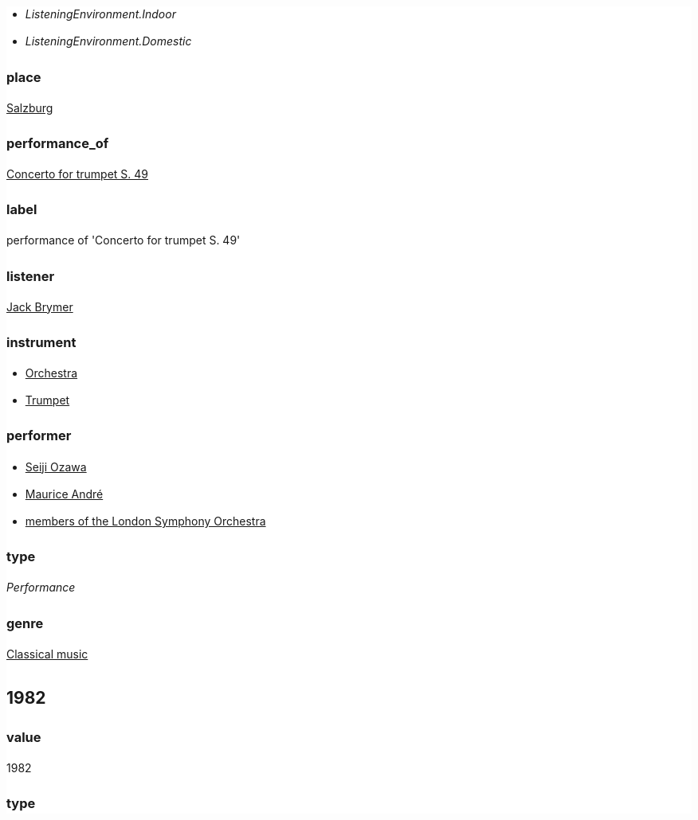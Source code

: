  - *ListeningEnvironment.Indoor*

 - *ListeningEnvironment.Domestic*

### place


[Salzburg](#Salzburg)

### performance_of


[Concerto for trumpet S. 49](#Concerto-for-trumpet-S.-49)

### label


performance of 'Concerto for trumpet S. 49'

### listener


[Jack Brymer](#Jack-Brymer)

### instrument

 - [Orchestra](#Orchestra)

 - [Trumpet](#Trumpet)

### performer

 - [Seiji Ozawa](#Seiji-Ozawa)

 - [Maurice André](#Maurice-André)

 - [members of the London Symphony Orchestra](#members-of-the-London-Symphony-Orchestra)

### type


*Performance*

### genre


[Classical music](#Classical-music)

## 1982

### value


1982

### type
